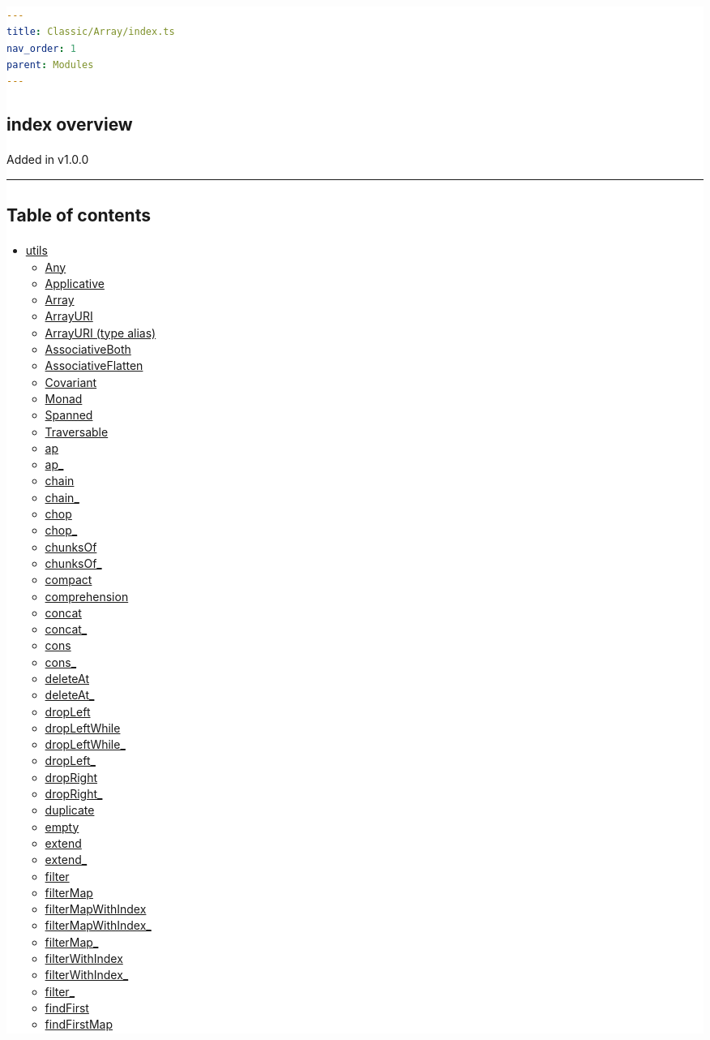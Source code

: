 ```yaml
---
title: Classic/Array/index.ts
nav_order: 1
parent: Modules
---
```


## index overview

Added in v1.0.0

---

<h2 class="text-delta">Table of contents</h2>

- [utils](#utils)
  - [Any](#any)
  - [Applicative](#applicative)
  - [Array](#array)
  - [ArrayURI](#arrayuri)
  - [ArrayURI (type alias)](#arrayuri-type-alias)
  - [AssociativeBoth](#associativeboth)
  - [AssociativeFlatten](#associativeflatten)
  - [Covariant](#covariant)
  - [Monad](#monad)
  - [Spanned](#spanned)
  - [Traversable](#traversable)
  - [ap](#ap)
  - [ap\_](#ap_)
  - [chain](#chain)
  - [chain\_](#chain_)
  - [chop](#chop)
  - [chop\_](#chop_)
  - [chunksOf](#chunksof)
  - [chunksOf\_](#chunksof_)
  - [compact](#compact)
  - [comprehension](#comprehension)
  - [concat](#concat)
  - [concat\_](#concat_)
  - [cons](#cons)
  - [cons\_](#cons_)
  - [deleteAt](#deleteat)
  - [deleteAt\_](#deleteat_)
  - [dropLeft](#dropleft)
  - [dropLeftWhile](#dropleftwhile)
  - [dropLeftWhile\_](#dropleftwhile_)
  - [dropLeft\_](#dropleft_)
  - [dropRight](#dropright)
  - [dropRight\_](#dropright_)
  - [duplicate](#duplicate)
  - [empty](#empty)
  - [extend](#extend)
  - [extend\_](#extend_)
  - [filter](#filter)
  - [filterMap](#filtermap)
  - [filterMapWithIndex](#filtermapwithindex)
  - [filterMapWithIndex\_](#filtermapwithindex_)
  - [filterMap\_](#filtermap_)
  - [filterWithIndex](#filterwithindex)
  - [filterWithIndex\_](#filterwithindex_)
  - [filter\_](#filter_)
  - [findFirst](#findfirst)
  - [findFirstMap](#findfirstmap)